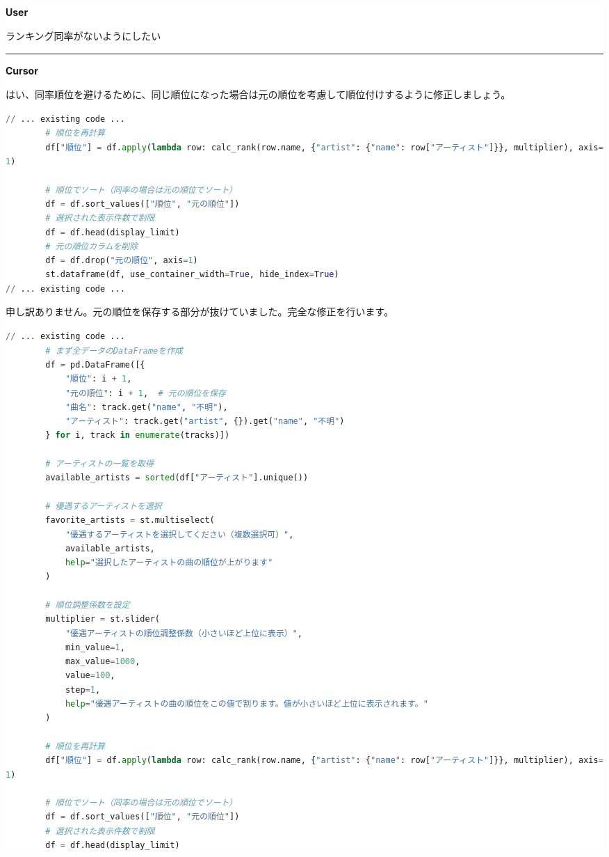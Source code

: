 **User**

ランキング同率がないようにしたい

---

**Cursor**

はい、同率順位を避けるために、同じ順位になった場合は元の順位を考慮して順位付けするように修正しましょう。


```python
// ... existing code ...
        # 順位を再計算
        df["順位"] = df.apply(lambda row: calc_rank(row.name, {"artist": {"name": row["アーティスト"]}}, multiplier), axis=1)
        
        # 順位でソート（同率の場合は元の順位でソート）
        df = df.sort_values(["順位", "元の順位"])
        # 選択された表示件数で制限
        df = df.head(display_limit)
        # 元の順位カラムを削除
        df = df.drop("元の順位", axis=1)
        st.dataframe(df, use_container_width=True, hide_index=True)
// ... existing code ...
```

申し訳ありません。元の順位を保存する部分が抜けていました。完全な修正を行います。


```python
// ... existing code ...
        # まず全データのDataFrameを作成
        df = pd.DataFrame([{
            "順位": i + 1,
            "元の順位": i + 1,  # 元の順位を保存
            "曲名": track.get("name", "不明"),
            "アーティスト": track.get("artist", {}).get("name", "不明")
        } for i, track in enumerate(tracks)])

        # アーティストの一覧を取得
        available_artists = sorted(df["アーティスト"].unique())

        # 優遇するアーティストを選択
        favorite_artists = st.multiselect(
            "優遇するアーティストを選択してください（複数選択可）",
            available_artists,
            help="選択したアーティストの曲の順位が上がります"
        )

        # 順位調整係数を設定
        multiplier = st.slider(
            "優遇アーティストの順位調整係数（小さいほど上位に表示）",
            min_value=1,
            max_value=1000,
            value=100,
            step=1,
            help="優遇アーティストの曲の順位をこの値で割ります。値が小さいほど上位に表示されます。"
        )

        # 順位を再計算
        df["順位"] = df.apply(lambda row: calc_rank(row.name, {"artist": {"name": row["アーティスト"]}}, multiplier), axis=1)
        
        # 順位でソート（同率の場合は元の順位でソート）
        df = df.sort_values(["順位", "元の順位"])
        # 選択された表示件数で制限
        df = df.head(display_limit)
```